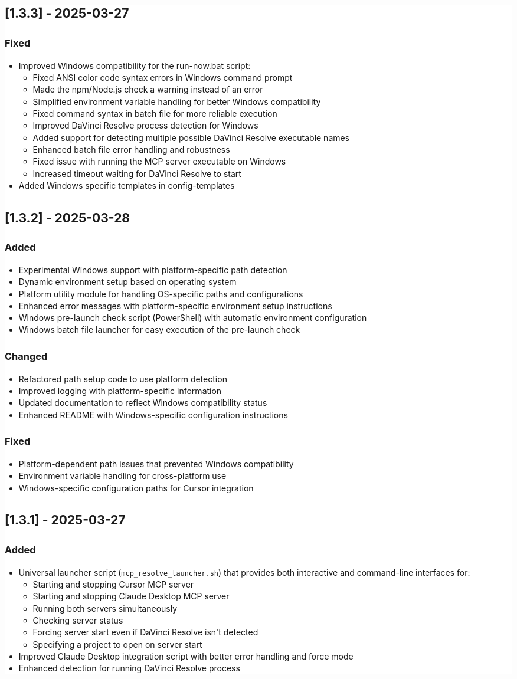 ## [1.3.3] - 2025-03-27

### Fixed
- Improved Windows compatibility for the run-now.bat script:
  - Fixed ANSI color code syntax errors in Windows command prompt
  - Made the npm/Node.js check a warning instead of an error
  - Simplified environment variable handling for better Windows compatibility
  - Fixed command syntax in batch file for more reliable execution
  - Improved DaVinci Resolve process detection for Windows
  - Added support for detecting multiple possible DaVinci Resolve executable names
  - Enhanced batch file error handling and robustness
  - Fixed issue with running the MCP server executable on Windows
  - Increased timeout waiting for DaVinci Resolve to start 
- Added Windows specific templates in config-templates

## [1.3.2] - 2025-03-28

### Added
- Experimental Windows support with platform-specific path detection
- Dynamic environment setup based on operating system
- Platform utility module for handling OS-specific paths and configurations
- Enhanced error messages with platform-specific environment setup instructions
- Windows pre-launch check script (PowerShell) with automatic environment configuration
- Windows batch file launcher for easy execution of the pre-launch check

### Changed
- Refactored path setup code to use platform detection
- Improved logging with platform-specific information
- Updated documentation to reflect Windows compatibility status
- Enhanced README with Windows-specific configuration instructions

### Fixed
- Platform-dependent path issues that prevented Windows compatibility
- Environment variable handling for cross-platform use
- Windows-specific configuration paths for Cursor integration

## [1.3.1] - 2025-03-27

### Added
- Universal launcher script (`mcp_resolve_launcher.sh`) that provides both interactive and command-line interfaces for:
  - Starting and stopping Cursor MCP server
  - Starting and stopping Claude Desktop MCP server
  - Running both servers simultaneously
  - Checking server status
  - Forcing server start even if DaVinci Resolve isn't detected
  - Specifying a project to open on server start
- Improved Claude Desktop integration script with better error handling and force mode
- Enhanced detection for running DaVinci Resolve process
